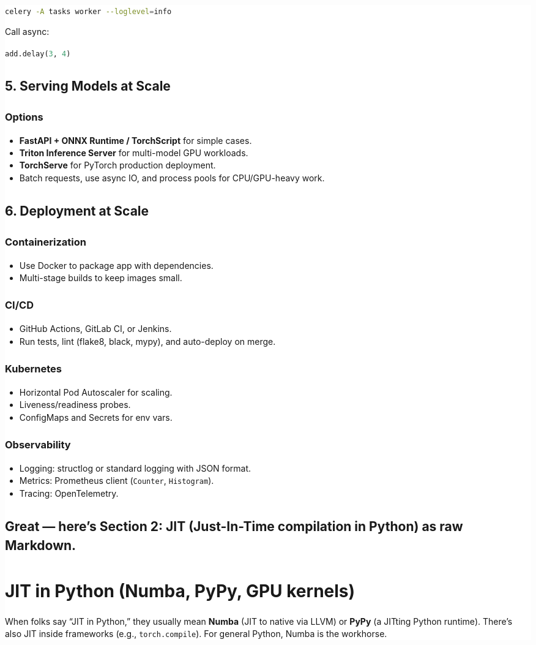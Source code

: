 ```bash
celery -A tasks worker --loglevel=info
```

Call async:

```python
add.delay(3, 4)
```


## 5. Serving Models at Scale

### Options

* **FastAPI + ONNX Runtime / TorchScript** for simple cases.
* **Triton Inference Server** for multi-model GPU workloads.
* **TorchServe** for PyTorch production deployment.
* Batch requests, use async IO, and process pools for CPU/GPU-heavy work.


## 6. Deployment at Scale

### Containerization

* Use Docker to package app with dependencies.
* Multi-stage builds to keep images small.

### CI/CD

* GitHub Actions, GitLab CI, or Jenkins.
* Run tests, lint (flake8, black, mypy), and auto-deploy on merge.

### Kubernetes

* Horizontal Pod Autoscaler for scaling.
* Liveness/readiness probes.
* ConfigMaps and Secrets for env vars.

### Observability

* Logging: structlog or standard logging with JSON format.
* Metrics: Prometheus client (`Counter`, `Histogram`).
* Tracing: OpenTelemetry.


Great — here’s **Section 2: JIT (Just-In-Time compilation in Python)** as raw Markdown.
---
# JIT in Python (Numba, PyPy, GPU kernels)

When folks say “JIT in Python,” they usually mean **Numba** (JIT to native via LLVM) or **PyPy** (a JITting Python runtime). There’s also JIT inside frameworks (e.g., `torch.compile`). For general Python, Numba is the workhorse.
